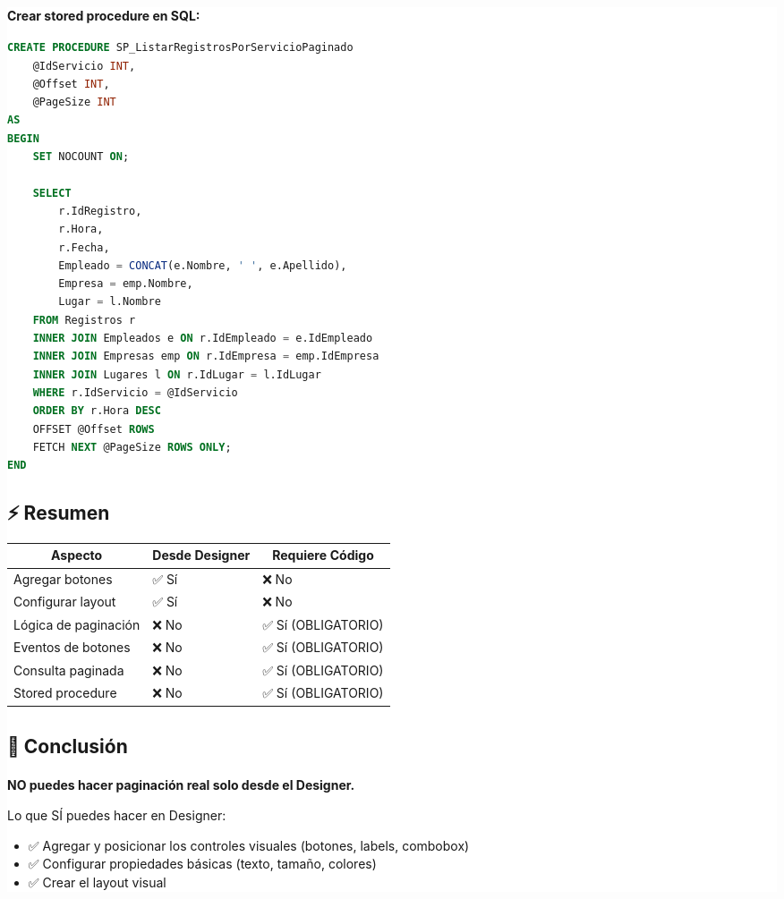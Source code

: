 **Crear stored procedure en SQL:**
```sql
CREATE PROCEDURE SP_ListarRegistrosPorServicioPaginado
    @IdServicio INT,
    @Offset INT,
    @PageSize INT
AS
BEGIN
    SET NOCOUNT ON;
    
    SELECT 
        r.IdRegistro,
        r.Hora,
        r.Fecha,
        Empleado = CONCAT(e.Nombre, ' ', e.Apellido),
        Empresa = emp.Nombre,
        Lugar = l.Nombre
    FROM Registros r
    INNER JOIN Empleados e ON r.IdEmpleado = e.IdEmpleado
    INNER JOIN Empresas emp ON r.IdEmpresa = emp.IdEmpresa
    INNER JOIN Lugares l ON r.IdLugar = l.IdLugar
    WHERE r.IdServicio = @IdServicio
    ORDER BY r.Hora DESC
    OFFSET @Offset ROWS
    FETCH NEXT @PageSize ROWS ONLY;
END
```

## ⚡ Resumen

| Aspecto | Desde Designer | Requiere Código |
|---------|----------------|-----------------|
| Agregar botones | ✅ Sí | ❌ No |
| Configurar layout | ✅ Sí | ❌ No |
| Lógica de paginación | ❌ No | ✅ Sí (OBLIGATORIO) |
| Eventos de botones | ❌ No | ✅ Sí (OBLIGATORIO) |
| Consulta paginada | ❌ No | ✅ Sí (OBLIGATORIO) |
| Stored procedure | ❌ No | ✅ Sí (OBLIGATORIO) |

## 🎯 Conclusión

**NO puedes hacer paginación real solo desde el Designer.**

Lo que SÍ puedes hacer en Designer:
- ✅ Agregar y posicionar los controles visuales (botones, labels, combobox)
- ✅ Configurar propiedades básicas (texto, tamaño, colores)
- ✅ Crear el layout visual
